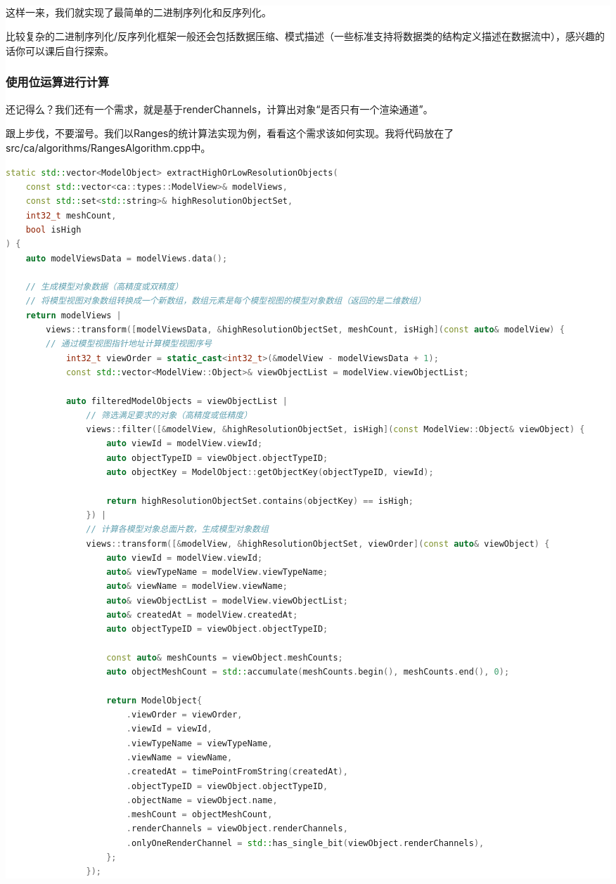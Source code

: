 这样一来，我们就实现了最简单的二进制序列化和反序列化。

比较复杂的二进制序列化/反序列化框架一般还会包括数据压缩、模式描述（一些标准支持将数据类的结构定义描述在数据流中），感兴趣的话你可以课后自行探索。

### 使用位运算进行计算

还记得么？我们还有一个需求，就是基于renderChannels，计算出对象“是否只有一个渲染通道”。

跟上步伐，不要溜号。我们以Ranges的统计算法实现为例，看看这个需求该如何实现。我将代码放在了src/ca/algorithms/RangesAlgorithm.cpp中。

```c++
static std::vector<ModelObject> extractHighOrLowResolutionObjects(
    const std::vector<ca::types::ModelView>& modelViews,
    const std::set<std::string>& highResolutionObjectSet,
    int32_t meshCount,
    bool isHigh
) {
    auto modelViewsData = modelViews.data();

    // 生成模型对象数据（高精度或双精度）
    // 将模型视图对象数组转换成一个新数组，数组元素是每个模型视图的模型对象数组（返回的是二维数组）
    return modelViews |
        views::transform([modelViewsData, &highResolutionObjectSet, meshCount, isHigh](const auto& modelView) {
        // 通过模型视图指针地址计算模型视图序号
            int32_t viewOrder = static_cast<int32_t>(&modelView - modelViewsData + 1);
            const std::vector<ModelView::Object>& viewObjectList = modelView.viewObjectList;

            auto filteredModelObjects = viewObjectList |
                // 筛选满足要求的对象（高精度或低精度）
                views::filter([&modelView, &highResolutionObjectSet, isHigh](const ModelView::Object& viewObject) {
                    auto viewId = modelView.viewId;
                    auto objectTypeID = viewObject.objectTypeID;
                    auto objectKey = ModelObject::getObjectKey(objectTypeID, viewId);

                    return highResolutionObjectSet.contains(objectKey) == isHigh;
                }) |
                // 计算各模型对象总面片数，生成模型对象数组
                views::transform([&modelView, &highResolutionObjectSet, viewOrder](const auto& viewObject) {
                    auto viewId = modelView.viewId;
                    auto& viewTypeName = modelView.viewTypeName;
                    auto& viewName = modelView.viewName;
                    auto& viewObjectList = modelView.viewObjectList;
                    auto& createdAt = modelView.createdAt;
                    auto objectTypeID = viewObject.objectTypeID;

                    const auto& meshCounts = viewObject.meshCounts;
                    auto objectMeshCount = std::accumulate(meshCounts.begin(), meshCounts.end(), 0);

                    return ModelObject{
                        .viewOrder = viewOrder,
                        .viewId = viewId,
                        .viewTypeName = viewTypeName,
                        .viewName = viewName,
                        .createdAt = timePointFromString(createdAt),
                        .objectTypeID = viewObject.objectTypeID,
                        .objectName = viewObject.name,
                        .meshCount = objectMeshCount,
                        .renderChannels = viewObject.renderChannels,
                        .onlyOneRenderChannel = std::has_single_bit(viewObject.renderChannels),
                    };
                });
```
